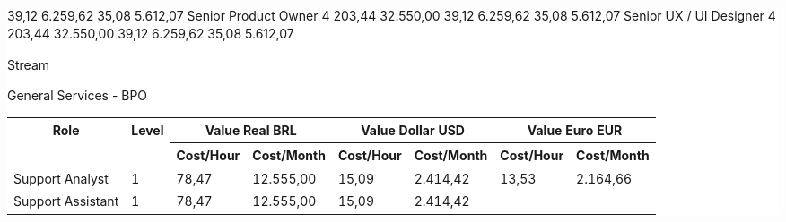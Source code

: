 <td>39,12</td>
<td>6.259,62</td>
<td>35,08</td>
<td>5.612,07</td>
</tr>
<tr>
<td>Senior Product Owner</td>
<td>4</td>
<td>203,44</td>
<td>32.550,00</td>
<td>39,12</td>
<td>6.259,62</td>
<td>35,08</td>
<td>5.612,07</td>
</tr>
<tr>
<td>Senior UX / UI Designer</td>
<td>4</td>
<td>203,44</td>
<td>32.550,00</td>
<td>39,12</td>
<td>6.259,62</td>
<td>35,08</td>
<td>5.612,07</td>
</tr>
</table>


Stream

General Services - BPO


<table>
<tr>
<th rowspan="2">Role</th>
<th rowspan="2">Level</th>
<th colspan="2">Value Real BRL</th>
<th colspan="2">Value Dollar USD</th>
<th colspan="2">Value Euro EUR</th>
</tr>
<tr>
<th>Cost/Hour</th>
<th>Cost/Month</th>
<th>Cost/Hour</th>
<th>Cost/Month</th>
<th>Cost/Hour</th>
<th>Cost/Month</th>
</tr>
<tr>
<td>Support Analyst</td>
<td>1</td>
<td>78,47</td>
<td>12.555,00</td>
<td>15,09</td>
<td>2.414,42</td>
<td>13,53</td>
<td>2.164,66</td>
</tr>
<tr>
<td>Support Assistant</td>
<td>1</td>
<td>78,47</td>
<td>12.555,00</td>
<td>15,09</td>
<td>2.414,42</td>